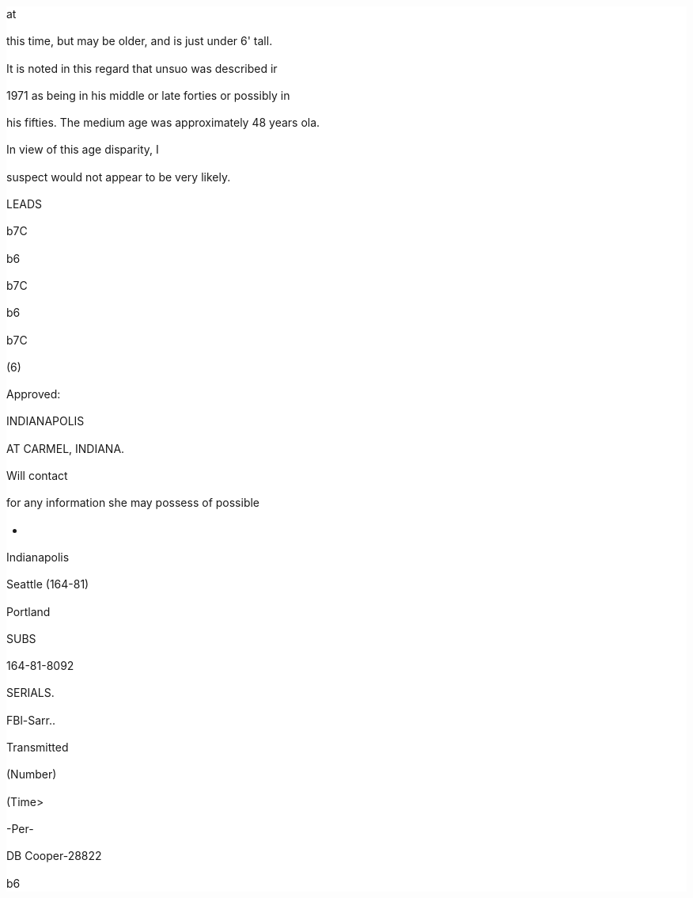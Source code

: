 at

this time, but may be older, and is just under 6' tall.

It is noted in this regard that unsuo was described ir

1971 as being in his middle or late forties or possibly in

his fifties. The medium age was approximately 48 years ola.

In view of this age disparity, I

suspect would not appear to be very likely.

LEADS

b7C

b6

b7C

b6

b7C

(6)

Approved:

INDIANAPOLIS

AT CARMEL, INDIANA.

Will contact

for any information she may possess of possible

-

Indianapolis

Seattle (164-81)

Portland

SUBS

164-81-8092

SERIALS.

FBl-Sarr..

Transmitted

(Number)

(Time>

-Per-

DB Cooper-28822

b6
